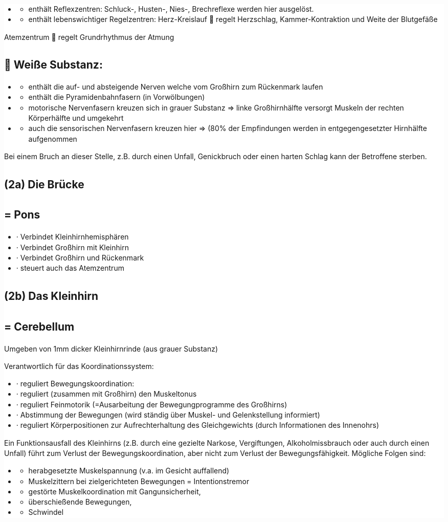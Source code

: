 - - enthält Reflexzentren: Schluck-, Husten-, Nies-, Brechreflexe werden hier ausgelöst.
- - enthält lebenswichtiger Regelzentren: Herz-Kreislauf  regelt Herzschlag, Kammer-Kontraktion und Weite der Blutgefäße

Atemzentrum  regelt Grundrhythmus der Atmung

##  Weiße Substanz:

- - enthält die auf- und absteigende Nerven welche vom Großhirn zum Rückenmark laufen
- - enthält die Pyramidenbahnfasern (in Vorwölbungen)
- - motorische Nervenfasern kreuzen sich in grauer Substanz =&gt; linke Großhirnhälfte versorgt Muskeln der rechten Körperhälfte und umgekehrt
- - auch die sensorischen Nervenfasern kreuzen hier =&gt; (80% der Empfindungen werden in entgegengesetzter Hirnhälfte aufgenommen

Bei einem Bruch an dieser Stelle, z.B. durch einen Unfall, Genickbruch oder einen harten Schlag kann der Betroffene sterben.

## (2a) Die Brücke

## = Pons

- · Verbindet Kleinhirnhemisphären
- · Verbindet Großhirn mit Kleinhirn
- · Verbindet Großhirn und Rückenmark
- · steuert auch das Atemzentrum

## (2b) Das Kleinhirn

## = Cerebellum



Umgeben von 1mm dicker Kleinhirnrinde (aus grauer Substanz)

Verantwortlich für das Koordinationssystem:

- · reguliert Bewegungskoordination:
- · reguliert (zusammen mit Großhirn) den Muskeltonus
- · reguliert Feinmotorik (=Ausarbeitung der Bewegungprogramme des Großhirns)
- · Abstimmung der Bewegungen (wird ständig über Muskel- und Gelenkstellung informiert)
- · reguliert Körperpositionen zur Aufrechterhaltung des Gleichgewichts (durch Informationen des Innenohrs)

Ein Funktionsausfall des Kleinhirns (z.B. durch eine gezielte Narkose, Vergiftungen, Alkoholmissbrauch oder auch durch einen Unfall) führt zum Verlust der Bewegungskoordination, aber nicht zum Verlust der Bewegungsfähigkeit. Mögliche Folgen sind:

- - herabgesetzte Muskelspannung (v.a. im Gesicht auffallend)
- - Muskelzittern bei zielgerichteten Bewegungen = Intentionstremor
- - gestörte Muskelkoordination mit Gangunsicherheit,
- - überschießende Bewegungen,
- - Schwindel
